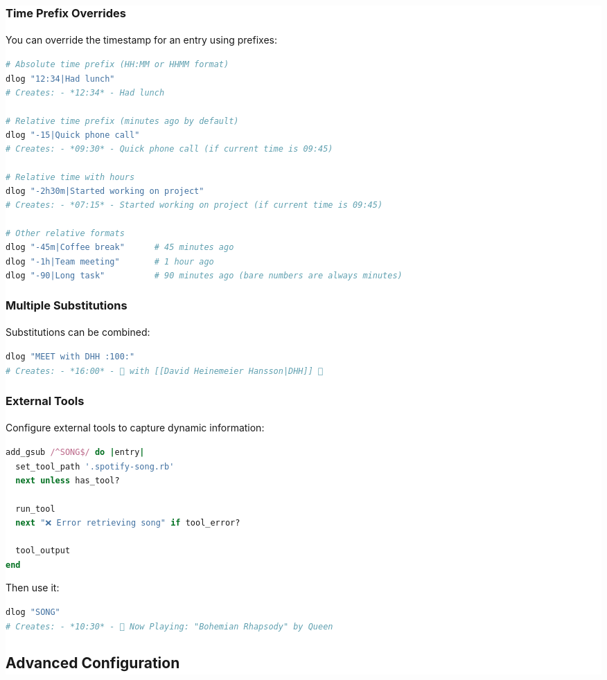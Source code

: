 ### Time Prefix Overrides

You can override the timestamp for an entry using prefixes:

```bash
# Absolute time prefix (HH:MM or HHMM format)
dlog "12:34|Had lunch"
# Creates: - *12:34* - Had lunch

# Relative time prefix (minutes ago by default)
dlog "-15|Quick phone call"
# Creates: - *09:30* - Quick phone call (if current time is 09:45)

# Relative time with hours
dlog "-2h30m|Started working on project"
# Creates: - *07:15* - Started working on project (if current time is 09:45)

# Other relative formats
dlog "-45m|Coffee break"      # 45 minutes ago
dlog "-1h|Team meeting"       # 1 hour ago
dlog "-90|Long task"          # 90 minutes ago (bare numbers are always minutes)
```

### Multiple Substitutions

Substitutions can be combined:

```bash
dlog "MEET with DHH :100:"
# Creates: - *16:00* - 👥 with [[David Heinemeier Hansson|DHH]] 💯
```

### External Tools

Configure external tools to capture dynamic information:

```ruby
add_gsub /^SONG$/ do |entry|
  set_tool_path '.spotify-song.rb'
  next unless has_tool?

  run_tool
  next "❌ Error retrieving song" if tool_error?

  tool_output
end
```

Then use it:
```bash
dlog "SONG"
# Creates: - *10:30* - 🎵 Now Playing: "Bohemian Rhapsody" by Queen
```

## Advanced Configuration
